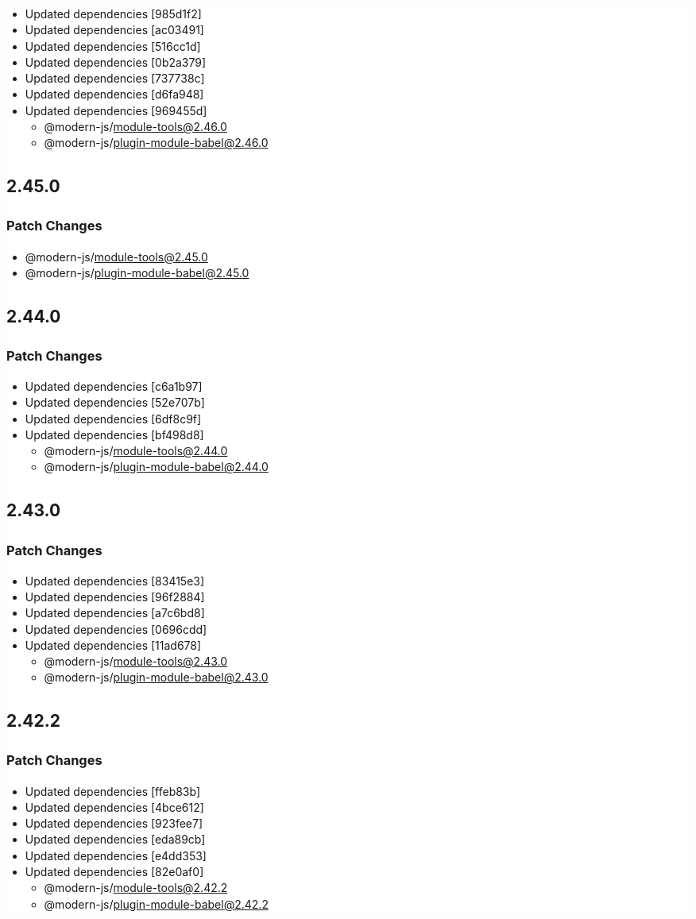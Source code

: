 - Updated dependencies [985d1f2]
- Updated dependencies [ac03491]
- Updated dependencies [516cc1d]
- Updated dependencies [0b2a379]
- Updated dependencies [737738c]
- Updated dependencies [d6fa948]
- Updated dependencies [969455d]
  - @modern-js/module-tools@2.46.0
  - @modern-js/plugin-module-babel@2.46.0

## 2.45.0

### Patch Changes

- @modern-js/module-tools@2.45.0
- @modern-js/plugin-module-babel@2.45.0

## 2.44.0

### Patch Changes

- Updated dependencies [c6a1b97]
- Updated dependencies [52e707b]
- Updated dependencies [6df8c9f]
- Updated dependencies [bf498d8]
  - @modern-js/module-tools@2.44.0
  - @modern-js/plugin-module-babel@2.44.0

## 2.43.0

### Patch Changes

- Updated dependencies [83415e3]
- Updated dependencies [96f2884]
- Updated dependencies [a7c6bd8]
- Updated dependencies [0696cdd]
- Updated dependencies [11ad678]
  - @modern-js/module-tools@2.43.0
  - @modern-js/plugin-module-babel@2.43.0

## 2.42.2

### Patch Changes

- Updated dependencies [ffeb83b]
- Updated dependencies [4bce612]
- Updated dependencies [923fee7]
- Updated dependencies [eda89cb]
- Updated dependencies [e4dd353]
- Updated dependencies [82e0af0]
  - @modern-js/module-tools@2.42.2
  - @modern-js/plugin-module-babel@2.42.2

